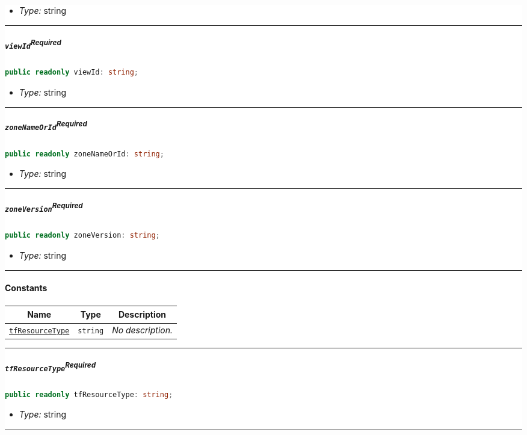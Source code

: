 - *Type:* string

---

##### `viewId`<sup>Required</sup> <a name="viewId" id="rhizo-co-terraform-provider-oci.dataOciDnsRrset.DataOciDnsRrset.property.viewId"></a>

```typescript
public readonly viewId: string;
```

- *Type:* string

---

##### `zoneNameOrId`<sup>Required</sup> <a name="zoneNameOrId" id="rhizo-co-terraform-provider-oci.dataOciDnsRrset.DataOciDnsRrset.property.zoneNameOrId"></a>

```typescript
public readonly zoneNameOrId: string;
```

- *Type:* string

---

##### `zoneVersion`<sup>Required</sup> <a name="zoneVersion" id="rhizo-co-terraform-provider-oci.dataOciDnsRrset.DataOciDnsRrset.property.zoneVersion"></a>

```typescript
public readonly zoneVersion: string;
```

- *Type:* string

---

#### Constants <a name="Constants" id="Constants"></a>

| **Name** | **Type** | **Description** |
| --- | --- | --- |
| <code><a href="#rhizo-co-terraform-provider-oci.dataOciDnsRrset.DataOciDnsRrset.property.tfResourceType">tfResourceType</a></code> | <code>string</code> | *No description.* |

---

##### `tfResourceType`<sup>Required</sup> <a name="tfResourceType" id="rhizo-co-terraform-provider-oci.dataOciDnsRrset.DataOciDnsRrset.property.tfResourceType"></a>

```typescript
public readonly tfResourceType: string;
```

- *Type:* string

---